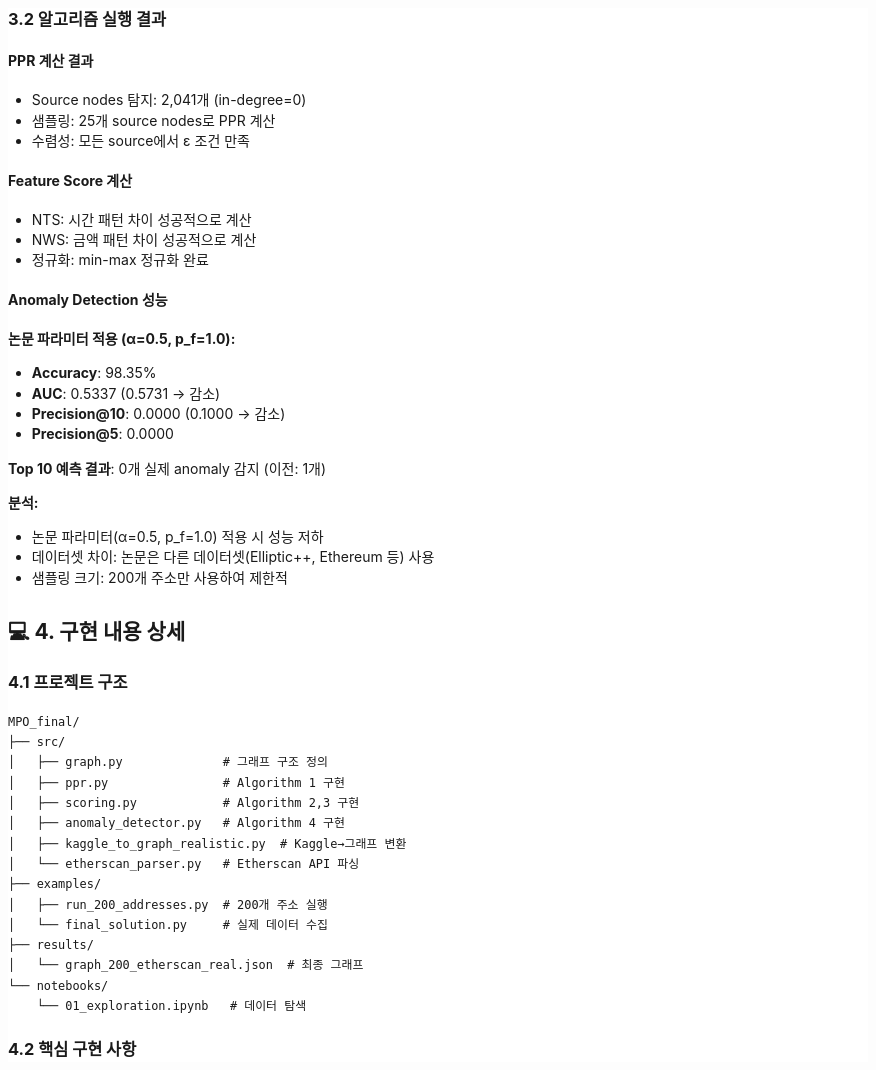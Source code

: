 ### 3.2 알고리즘 실행 결과

#### PPR 계산 결과

- Source nodes 탐지: 2,041개 (in-degree=0)
- 샘플링: 25개 source nodes로 PPR 계산
- 수렴성: 모든 source에서 ε 조건 만족

#### Feature Score 계산

- NTS: 시간 패턴 차이 성공적으로 계산
- NWS: 금액 패턴 차이 성공적으로 계산
- 정규화: min-max 정규화 완료

#### Anomaly Detection 성능

**논문 파라미터 적용 (α=0.5, p_f=1.0):**

- **Accuracy**: 98.35%
- **AUC**: 0.5337 (0.5731 → 감소)
- **Precision@10**: 0.0000 (0.1000 → 감소)
- **Precision@5**: 0.0000

**Top 10 예측 결과**: 0개 실제 anomaly 감지 (이전: 1개)

**분석:**

- 논문 파라미터(α=0.5, p_f=1.0) 적용 시 성능 저하
- 데이터셋 차이: 논문은 다른 데이터셋(Elliptic++, Ethereum 등) 사용
- 샘플링 크기: 200개 주소만 사용하여 제한적

## 💻 4. 구현 내용 상세

### 4.1 프로젝트 구조

```
MPO_final/
├── src/
│   ├── graph.py              # 그래프 구조 정의
│   ├── ppr.py                # Algorithm 1 구현
│   ├── scoring.py            # Algorithm 2,3 구현
│   ├── anomaly_detector.py   # Algorithm 4 구현
│   ├── kaggle_to_graph_realistic.py  # Kaggle→그래프 변환
│   └── etherscan_parser.py   # Etherscan API 파싱
├── examples/
│   ├── run_200_addresses.py  # 200개 주소 실행
│   └── final_solution.py     # 실제 데이터 수집
├── results/
│   └── graph_200_etherscan_real.json  # 최종 그래프
└── notebooks/
    └── 01_exploration.ipynb   # 데이터 탐색
```

### 4.2 핵심 구현 사항
